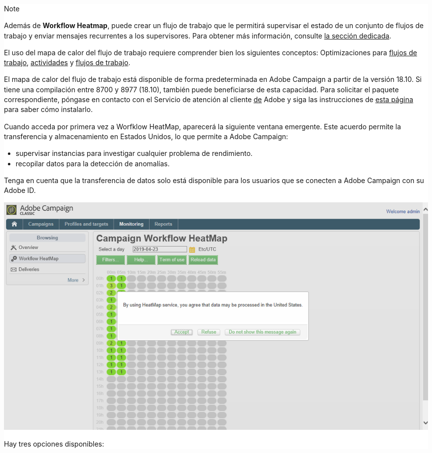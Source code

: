 >[!NOTE]
>
>Además de **Workflow Heatmap**, puede crear un flujo de trabajo que le permitirá supervisar el estado de un conjunto de flujos de trabajo y enviar mensajes recurrentes a los supervisores. Para obtener más información, consulte [la sección dedicada](../../workflow/using/supervising-workflows.md).

El uso del mapa de calor del flujo de trabajo requiere comprender bien los siguientes conceptos: Optimizaciones para [flujos de trabajo](../../workflow/using/about-workflows.md), [actividades](../../workflow/using/about-activities.md) y [flujos de trabajo](../../workflow/using/workflow-best-practices.md).

El mapa de calor del flujo de trabajo está disponible de forma predeterminada en Adobe Campaign a partir de la versión 18.10. Si tiene una compilación entre 8700 y 8977 (18.10), también puede beneficiarse de esta capacidad. Para solicitar el paquete correspondiente, póngase en contacto con el Servicio de atención al cliente [de](https://support.neolane.net/) Adobe y siga las instrucciones de [esta página](https://helpx.adobe.com/campaign/kb/install-workflow-heatmap-package.html) para saber cómo instalarlo.

Cuando acceda por primera vez a Worfklow HeatMap, aparecerá la siguiente ventana emergente. Este acuerdo permite la transferencia y almacenamiento en Estados Unidos, lo que permite a Adobe Campaign:

* supervisar instancias para investigar cualquier problema de rendimiento.
* recopilar datos para la detección de anomalías.

Tenga en cuenta que la transferencia de datos solo está disponible para los usuarios que se conecten a Adobe Campaign con su Adobe ID.

![](assets/wf_monitoring_agreement.png)

Hay tres opciones disponibles:
